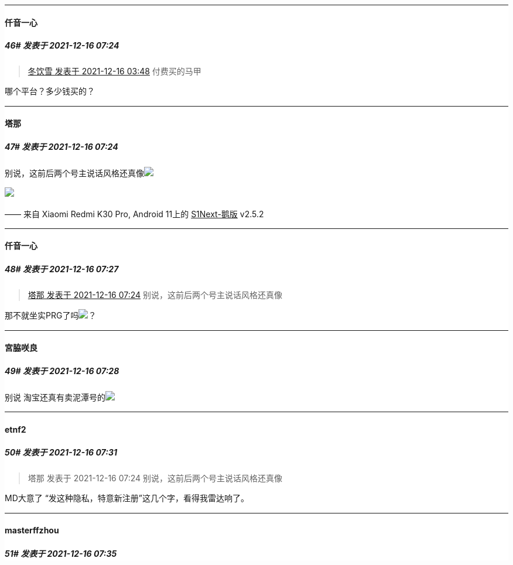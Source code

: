 *****

####  仟音一心  
##### 46#       发表于 2021-12-16 07:24

<blockquote><a href="httphttps://bbs.saraba1st.com/2b/forum.php?mod=redirect&amp;goto=findpost&amp;pid=53954168&amp;ptid=2042716" target="_blank">冬饮雪 发表于 2021-12-16 03:48</a>
付费买的马甲</blockquote>
哪个平台？多少钱买的？

*****

####  塔那  
##### 47#       发表于 2021-12-16 07:24

别说，这前后两个号主说话风格还真像<img src="https://static.saraba1st.com/image/smiley/face2017/053.png" referrerpolicy="no-referrer">

<img src="https://p.sda1.dev/3/30b09588d02d8996823e605bac7b94e4/IMG_CMP_45573614.jpeg" referrerpolicy="no-referrer">

—— 来自 Xiaomi Redmi K30 Pro, Android 11上的 [S1Next-鹅版](https://github.com/ykrank/S1-Next/releases) v2.5.2

*****

####  仟音一心  
##### 48#       发表于 2021-12-16 07:27

<blockquote><a href="httphttps://bbs.saraba1st.com/2b/forum.php?mod=redirect&amp;goto=findpost&amp;pid=53954485&amp;ptid=2042716" target="_blank">塔那 发表于 2021-12-16 07:24</a>
别说，这前后两个号主说话风格还真像</blockquote>
那不就坐实PRG了吗<img src="https://static.saraba1st.com/image/smiley/face2017/067.png" referrerpolicy="no-referrer">？

*****

####  宮脇咲良  
##### 49#       发表于 2021-12-16 07:28

别说 淘宝还真有卖泥潭号的<img src="https://static.saraba1st.com/image/smiley/face2017/227.gif" referrerpolicy="no-referrer">

*****

####  etnf2  
##### 50#       发表于 2021-12-16 07:31

<blockquote>塔那 发表于 2021-12-16 07:24
别说，这前后两个号主说话风格还真像

</blockquote>
MD大意了 “发这种隐私，特意新注册”这几个字，看得我雷达响了。

*****

####  masterffzhou  
##### 51#       发表于 2021-12-16 07:35
